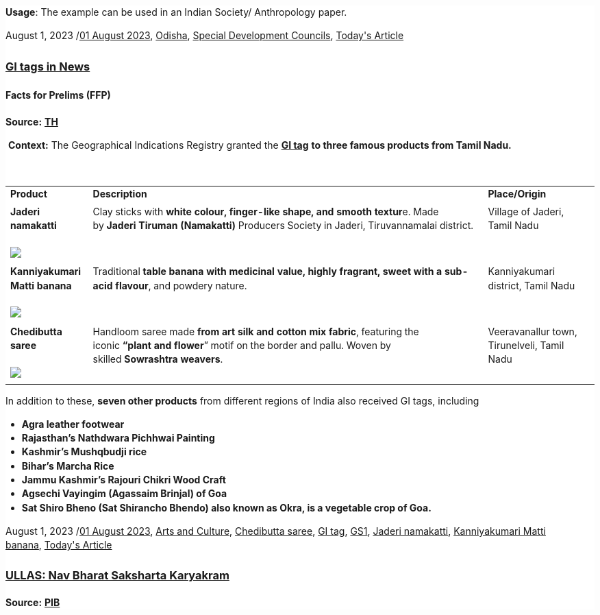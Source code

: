 **Usage**: The example can be used in an Indian Society/ Anthropology paper.

August 1, 2023 /[01 August 2023](https://www.insightsonindia.com/category/01-august-2023/ "01 August 2023"), [Odisha](https://www.insightsonindia.com/tag/odisha/ "Odisha"), [Special Development Councils](https://www.insightsonindia.com/tag/special-development-councils/ "Special Development Councils"), [Today's Article](https://www.insightsonindia.com/category/today-article/ "Today's Article")

### [GI tags in News](https://www.insightsonindia.com/2023/08/01/gi-tags-in-news/)

#### **Facts for Prelims (FFP)**

**Source:** [**TH**](https://www.thehindu.com/news/national/tamil-nadu/tamil-nadus-jaderi-namakatti-chedibutta-saree-and-kanniyakumari-matti-banana-get-gi-tag/article67143448.ece)

 **Context:** The Geographical Indications Registry granted the [**GI tag**](https://www.insightsonindia.com/2021/12/29/gi-tag/) **to three famous products from Tamil Nadu.**

 

|   |   |   |
|---|---|---|
|**Product**|**Description**|**Place/Origin**|
|**Jaderi namakatti**<br><br>**[![](https://www.insightsonindia.com/wp-content/uploads/2023/08/jadari.jpg?is-pending-load=1)](https://www.insightsonindia.com/wp-content/uploads/2023/08/jadari.jpg)**|Clay sticks with **white colour, finger-like shape, and smooth textur**e. Made by **Jaderi Tiruman (Namakatti)** Producers Society in Jaderi, Tiruvannamalai district.|Village of Jaderi, Tamil Nadu|
|**Kanniyakumari Matti banana**<br><br>**[![](https://www.insightsonindia.com/wp-content/uploads/2023/08/banana.png?is-pending-load=1)](https://www.insightsonindia.com/wp-content/uploads/2023/08/banana.png)**|Traditional **table banana with medicinal value, highly fragrant, sweet with a sub-acid flavour**, and powdery nature.|Kanniyakumari district, Tamil Nadu|
|**Chedibutta saree**<br><br>[![](https://www.insightsonindia.com/wp-content/uploads/2023/08/saree.jpg?is-pending-load=1)](https://www.insightsonindia.com/wp-content/uploads/2023/08/saree.jpg)|Handloom saree made **from art silk and cotton mix fabric**, featuring the iconic **“plant and flower**” motif on the border and pallu. Woven by skilled **Sowrashtra weavers**.|Veeravanallur town, Tirunelveli, Tamil Nadu|

In addition to these, **seven other products** from different regions of India also received GI tags, including

- **Agra leather footwear**
- **Rajasthan’s Nathdwara Pichhwai Painting**
- **Kashmir’s Mushqbudji rice**
- **Bihar’s Marcha Rice**
- **Jammu Kashmir’s Rajouri Chikri Wood Craft**
- **Agsechi Vayingim (Agassaim Brinjal) of Goa**
- **Sat Shiro Bheno (Sat Shirancho Bhendo) also known as Okra, is a vegetable crop of Goa.**

August 1, 2023 /[01 August 2023](https://www.insightsonindia.com/category/01-august-2023/ "01 August 2023"), [Arts and Culture](https://www.insightsonindia.com/tag/arts-and-culture/ "Arts and Culture"), [Chedibutta saree](https://www.insightsonindia.com/tag/chedibutta-saree/ "Chedibutta saree"), [GI tag](https://www.insightsonindia.com/tag/gi-tag/ "GI tag"), [GS1](https://www.insightsonindia.com/tag/gs1/ "GS1"), [Jaderi namakatti](https://www.insightsonindia.com/tag/jaderi-namakatti/ "Jaderi namakatti"), [Kanniyakumari Matti banana](https://www.insightsonindia.com/tag/kanniyakumari-matti-banana/ "Kanniyakumari Matti banana"), [Today's Article](https://www.insightsonindia.com/category/today-article/ "Today's Article")

### [ULLAS: Nav Bharat Saksharta Karyakram](https://www.insightsonindia.com/2023/08/01/ullas-nav-bharat-saksharta-karyakram/)

**Source:** [**PIB**](https://pib.gov.in/PressReleaseIframePage.aspx?PRID=1944168#:~:text=Shri%20Dharmendra%20Pradhan%20launches%20the,3rd%20Anniversary%20of%20NEP%202020&text=The%20Prime%20Minister%20inaugurated%20Akhil,rd%20anniversary%20of%20NEP%202020.)
